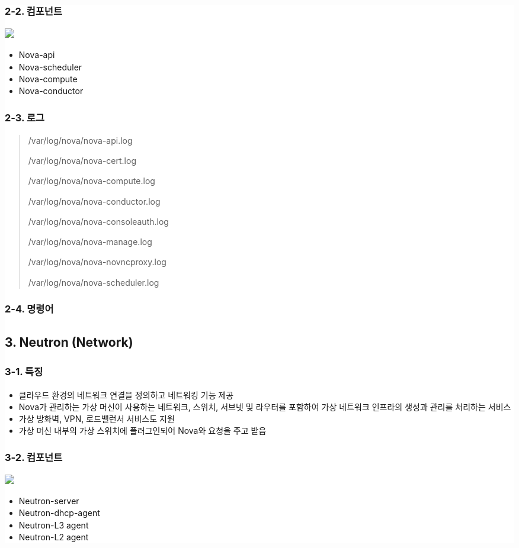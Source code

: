 

### 2-2. 컴포넌트

![](https://github.com/dh77hd/Note/blob/master/83_OpenStack/image/01_nova.PNG?raw=true)

- Nova-api
- Nova-scheduler
- Nova-compute
- Nova-conductor



### 2-3. 로그

> /var/log/nova/nova-api.log
>
> /var/log/nova/nova-cert.log
>
> /var/log/nova/nova-compute.log
>
> /var/log/nova/nova-conductor.log
>
> /var/log/nova/nova-consoleauth.log
>
> /var/log/nova/nova-manage.log
>
> /var/log/nova/nova-novncproxy.log
>
> /var/log/nova/nova-scheduler.log



### 2-4. 명령어





## 3. Neutron (Network) 

### 3-1. 특징

- 클라우드 환경의 네트워크 연결을 정의하고 네트워킹 기능 제공
- Nova가 관리하는 가상 머신이 사용하는 네트워크, 스위치, 서브넷 및 라우터를 포함하여 가상 네트워크 인프라의 생성과 관리를 처리하는 서비스
- 가상 방화벽, VPN, 로드밸런서 서비스도 지원
- 가상 머신 내부의 가상 스위치에 플러그인되어 Nova와 요청을 주고 받음



### 3-2. 컴포넌트

![](https://github.com/dh77hd/Note/blob/master/83_OpenStack/image/01_neutron.PNG?raw=true)

- Neutron-server
- Neutron-dhcp-agent
- Neutron-L3 agent
- Neutron-L2 agent

